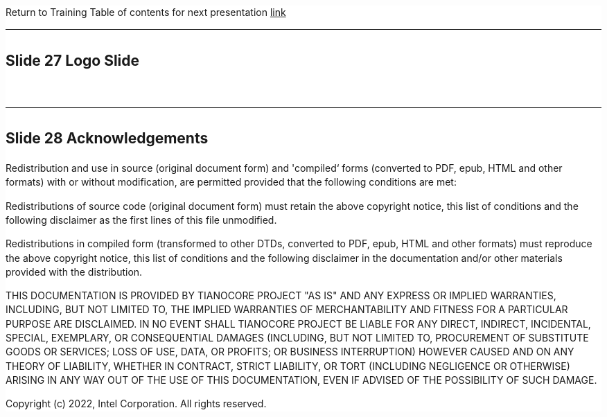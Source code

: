 Return to Training Table of contents for next presentation [link](https://github.com/tianocore-training/Tianocore_Training_Contents/wiki)


---
## Slide 27 Logo Slide

<br>

---
## Slide 28 Acknowledgements


Redistribution and use in source (original document form) and 'compiled‘ forms (converted to PDF, epub, HTML and other formats) with or without modification, are permitted provided that the following conditions are met:

Redistributions of source code (original document form) must retain the above copyright notice, this list of conditions and the following disclaimer as the first lines of this file unmodified.

Redistributions in compiled form (transformed to other DTDs, converted to PDF, epub, HTML and other formats) must reproduce the above copyright notice, this list of conditions and the following disclaimer in the documentation and/or other materials provided with the distribution.

THIS DOCUMENTATION IS PROVIDED BY TIANOCORE PROJECT "AS IS" AND ANY EXPRESS OR IMPLIED WARRANTIES, INCLUDING, BUT NOT LIMITED TO, THE IMPLIED WARRANTIES OF MERCHANTABILITY AND FITNESS FOR A PARTICULAR PURPOSE ARE DISCLAIMED. IN NO EVENT SHALL TIANOCORE PROJECT BE LIABLE FOR ANY DIRECT, INDIRECT, INCIDENTAL, SPECIAL, EXEMPLARY, OR CONSEQUENTIAL DAMAGES (INCLUDING,  BUT NOT LIMITED TO, PROCUREMENT OF SUBSTITUTE GOODS OR SERVICES; LOSS OF USE, DATA, OR PROFITS; OR BUSINESS INTERRUPTION) HOWEVER CAUSED AND ON ANY THEORY OF LIABILITY, WHETHER IN CONTRACT, STRICT LIABILITY, OR TORT (INCLUDING NEGLIGENCE OR OTHERWISE) ARISING IN ANY WAY OUT OF THE USE OF THIS DOCUMENTATION, EVEN IF ADVISED OF THE POSSIBILITY OF SUCH DAMAGE.

Copyright (c) 2022, Intel Corporation. All rights reserved.
